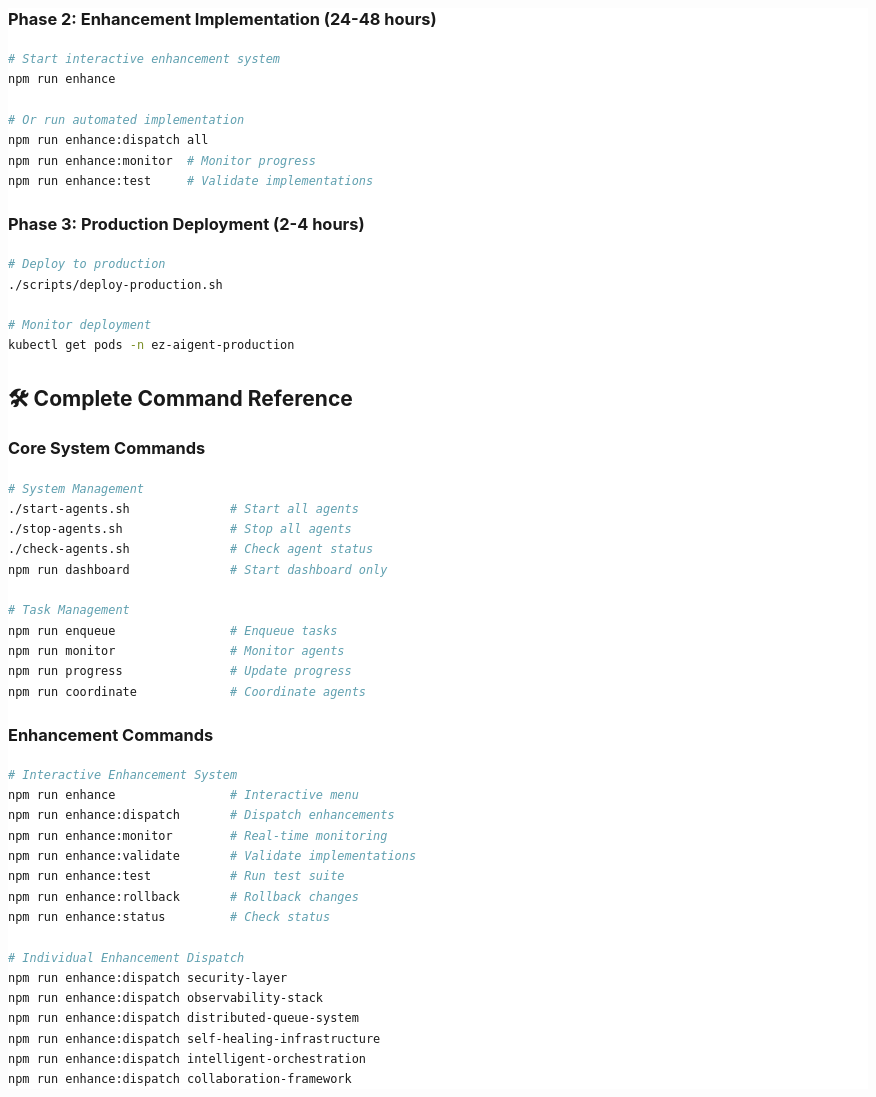 ### Phase 2: Enhancement Implementation (24-48 hours)
```bash
# Start interactive enhancement system
npm run enhance

# Or run automated implementation
npm run enhance:dispatch all
npm run enhance:monitor  # Monitor progress
npm run enhance:test     # Validate implementations
```

### Phase 3: Production Deployment (2-4 hours)
```bash
# Deploy to production
./scripts/deploy-production.sh

# Monitor deployment
kubectl get pods -n ez-aigent-production
```

## 🛠️ Complete Command Reference

### Core System Commands
```bash
# System Management
./start-agents.sh              # Start all agents
./stop-agents.sh               # Stop all agents
./check-agents.sh              # Check agent status
npm run dashboard              # Start dashboard only

# Task Management
npm run enqueue                # Enqueue tasks
npm run monitor                # Monitor agents
npm run progress               # Update progress
npm run coordinate             # Coordinate agents
```

### Enhancement Commands
```bash
# Interactive Enhancement System
npm run enhance                # Interactive menu
npm run enhance:dispatch       # Dispatch enhancements
npm run enhance:monitor        # Real-time monitoring
npm run enhance:validate       # Validate implementations
npm run enhance:test           # Run test suite
npm run enhance:rollback       # Rollback changes
npm run enhance:status         # Check status

# Individual Enhancement Dispatch
npm run enhance:dispatch security-layer
npm run enhance:dispatch observability-stack
npm run enhance:dispatch distributed-queue-system
npm run enhance:dispatch self-healing-infrastructure
npm run enhance:dispatch intelligent-orchestration
npm run enhance:dispatch collaboration-framework
```
